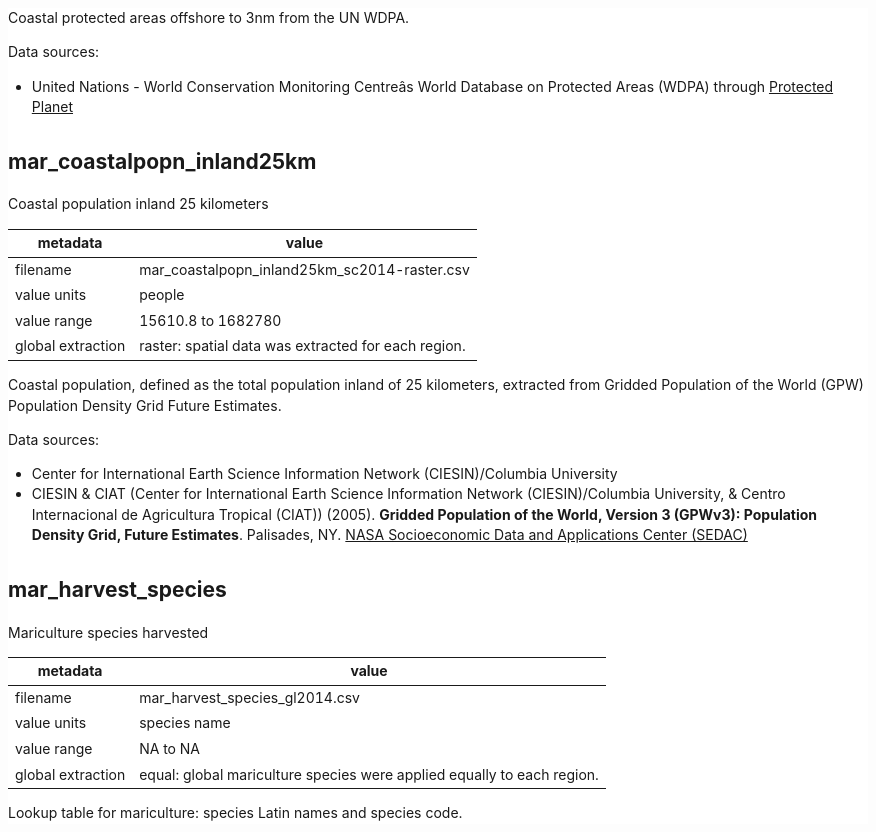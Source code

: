 <p>Coastal protected areas offshore to 3nm from the UN WDPA. </p>

<p>Data sources:</p>

<ul>
<li>United Nations - World Conservation Monitoring Centreâs World Database on Protected Areas (WDPA) through <a href="http://www.protectedplanet.net">Protected Planet</a></li>
</ul>



## mar_coastalpopn_inland25km

Coastal population inland 25 kilometers

| metadata          | value                                                                |
|-------------------|----------------------------------------------------------------------|
| filename          | mar_coastalpopn_inland25km_sc2014-raster.csv                                                   |
| value units       | people                                                      |
| value range       | 15610.8 to 1682780                               |
| global extraction | raster: spatial data was extracted for each region.  |

<p>Coastal population, defined as the total population inland of 25 kilometers, extracted from Gridded Population of the World (GPW) Population Density Grid Future Estimates.</p>

<p>Data sources:</p>

<ul>
<li>Center for International Earth Science Information Network (CIESIN)/Columbia University </li>
<li>CIESIN &amp; CIAT (Center for International Earth Science Information Network (CIESIN)/Columbia University, &amp; Centro Internacional de Agricultura Tropical (CIAT)) (2005). <strong>Gridded Population of the World, Version 3 (GPWv3): Population Density Grid, Future Estimates</strong>. Palisades, NY. <a href="http://sedac.ciesin.columbia.edu/data/set/gpw-v3-population-density-future-estimates">NASA Socioeconomic Data and Applications Center (SEDAC)</a></li>
</ul>



## mar_harvest_species

Mariculture species harvested

| metadata          | value                                                                |
|-------------------|----------------------------------------------------------------------|
| filename          | mar_harvest_species_gl2014.csv                                                   |
| value units       | species name                                                      |
| value range       | NA to NA                               |
| global extraction | equal: global mariculture species were applied equally to each region. |

<p>Lookup table for mariculture: species Latin names and species code. </p>
